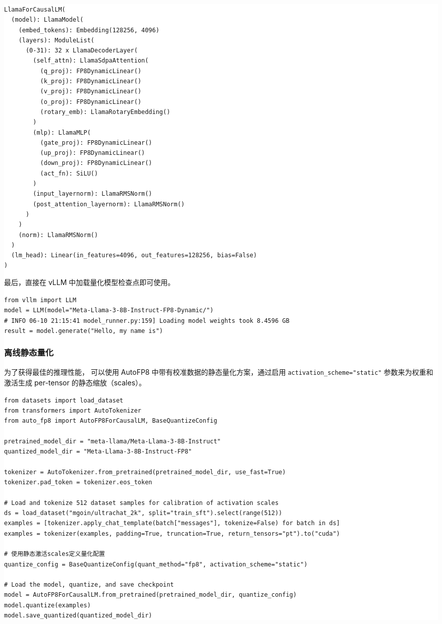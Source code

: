 ```text
LlamaForCausalLM(
  (model): LlamaModel(
    (embed_tokens): Embedding(128256, 4096)
    (layers): ModuleList(
      (0-31): 32 x LlamaDecoderLayer(
        (self_attn): LlamaSdpaAttention(
          (q_proj): FP8DynamicLinear()
          (k_proj): FP8DynamicLinear()
          (v_proj): FP8DynamicLinear()
          (o_proj): FP8DynamicLinear()
          (rotary_emb): LlamaRotaryEmbedding()
        )
        (mlp): LlamaMLP(
          (gate_proj): FP8DynamicLinear()
          (up_proj): FP8DynamicLinear()
          (down_proj): FP8DynamicLinear()
          (act_fn): SiLU()
        )
        (input_layernorm): LlamaRMSNorm()
        (post_attention_layernorm): LlamaRMSNorm()
      )
    )
    (norm): LlamaRMSNorm()
  )
  (lm_head): Linear(in_features=4096, out_features=128256, bias=False)
)
```

最后，直接在 vLLM 中加载量化模型检查点即可使用。

```text
from vllm import LLM
model = LLM(model="Meta-Llama-3-8B-Instruct-FP8-Dynamic/")
# INFO 06-10 21:15:41 model_runner.py:159] Loading model weights took 8.4596 GB
result = model.generate("Hello, my name is")
```

### 离线静态量化

为了获得最佳的推理性能， 可以使用 AutoFP8 中带有校准数据的静态量化方案，通过启用 `activation_scheme="static"` 参数来为权重和激活生成 per-tensor 的静态缩放（scales）。

```text
from datasets import load_dataset
from transformers import AutoTokenizer
from auto_fp8 import AutoFP8ForCausalLM, BaseQuantizeConfig

pretrained_model_dir = "meta-llama/Meta-Llama-3-8B-Instruct"
quantized_model_dir = "Meta-Llama-3-8B-Instruct-FP8"

tokenizer = AutoTokenizer.from_pretrained(pretrained_model_dir, use_fast=True)
tokenizer.pad_token = tokenizer.eos_token

# Load and tokenize 512 dataset samples for calibration of activation scales
ds = load_dataset("mgoin/ultrachat_2k", split="train_sft").select(range(512))
examples = [tokenizer.apply_chat_template(batch["messages"], tokenize=False) for batch in ds]
examples = tokenizer(examples, padding=True, truncation=True, return_tensors="pt").to("cuda")

# 使用静态激活scales定义量化配置
quantize_config = BaseQuantizeConfig(quant_method="fp8", activation_scheme="static")

# Load the model, quantize, and save checkpoint
model = AutoFP8ForCausalLM.from_pretrained(pretrained_model_dir, quantize_config)
model.quantize(examples)
model.save_quantized(quantized_model_dir)
```
